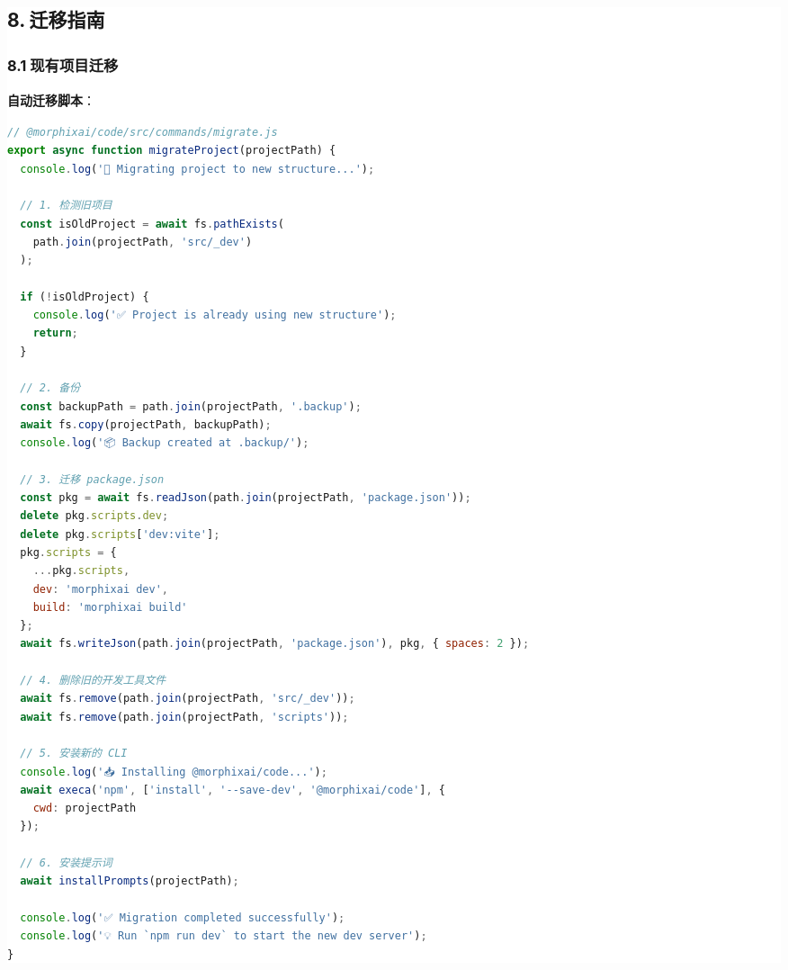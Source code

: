 
## 8. 迁移指南

### 8.1 现有项目迁移

**自动迁移脚本**：

```javascript
// @morphixai/code/src/commands/migrate.js
export async function migrateProject(projectPath) {
  console.log('🔄 Migrating project to new structure...');
  
  // 1. 检测旧项目
  const isOldProject = await fs.pathExists(
    path.join(projectPath, 'src/_dev')
  );
  
  if (!isOldProject) {
    console.log('✅ Project is already using new structure');
    return;
  }
  
  // 2. 备份
  const backupPath = path.join(projectPath, '.backup');
  await fs.copy(projectPath, backupPath);
  console.log('📦 Backup created at .backup/');
  
  // 3. 迁移 package.json
  const pkg = await fs.readJson(path.join(projectPath, 'package.json'));
  delete pkg.scripts.dev;
  delete pkg.scripts['dev:vite'];
  pkg.scripts = {
    ...pkg.scripts,
    dev: 'morphixai dev',
    build: 'morphixai build'
  };
  await fs.writeJson(path.join(projectPath, 'package.json'), pkg, { spaces: 2 });
  
  // 4. 删除旧的开发工具文件
  await fs.remove(path.join(projectPath, 'src/_dev'));
  await fs.remove(path.join(projectPath, 'scripts'));
  
  // 5. 安装新的 CLI
  console.log('📥 Installing @morphixai/code...');
  await execa('npm', ['install', '--save-dev', '@morphixai/code'], {
    cwd: projectPath
  });
  
  // 6. 安装提示词
  await installPrompts(projectPath);
  
  console.log('✅ Migration completed successfully');
  console.log('💡 Run `npm run dev` to start the new dev server');
}
```
